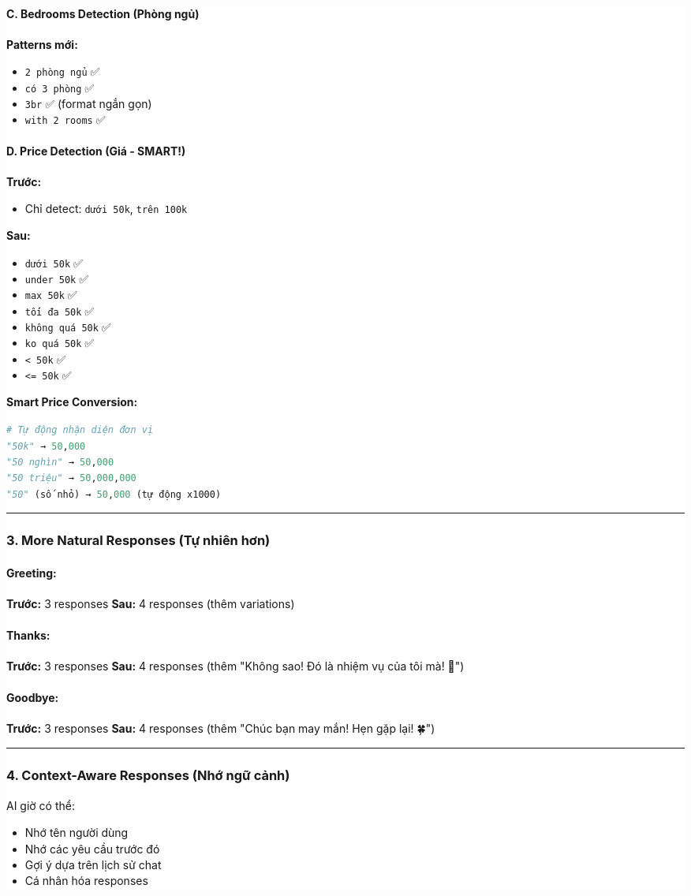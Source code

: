 #### C. **Bedrooms Detection** (Phòng ngủ)
**Patterns mới:**
- `2 phòng ngủ` ✅
- `có 3 phòng` ✅
- `3br` ✅ (format ngắn gọn)
- `with 2 rooms` ✅

#### D. **Price Detection** (Giá - SMART!)
**Trước:**
- Chỉ detect: `dưới 50k`, `trên 100k`

**Sau:**
- `dưới 50k` ✅
- `under 50k` ✅
- `max 50k` ✅
- `tối đa 50k` ✅
- `không quá 50k` ✅
- `ko quá 50k` ✅
- `< 50k` ✅
- `<= 50k` ✅

**Smart Price Conversion:**
```python
# Tự động nhận diện đơn vị
"50k" → 50,000
"50 nghìn" → 50,000
"50 triệu" → 50,000,000
"50" (số nhỏ) → 50,000 (tự động x1000)
```

---

### 3. **More Natural Responses** (Tự nhiên hơn)

#### Greeting:
**Trước:** 3 responses
**Sau:** 4 responses (thêm variations)

#### Thanks:
**Trước:** 3 responses
**Sau:** 4 responses (thêm "Không sao! Đó là nhiệm vụ của tôi mà! 💪")

#### Goodbye:
**Trước:** 3 responses
**Sau:** 4 responses (thêm "Chúc bạn may mắn! Hẹn gặp lại! 🍀")

---

### 4. **Context-Aware Responses** (Nhớ ngữ cảnh)

AI giờ có thể:
- Nhớ tên người dùng
- Nhớ các yêu cầu trước đó
- Gợi ý dựa trên lịch sử chat
- Cá nhân hóa responses
